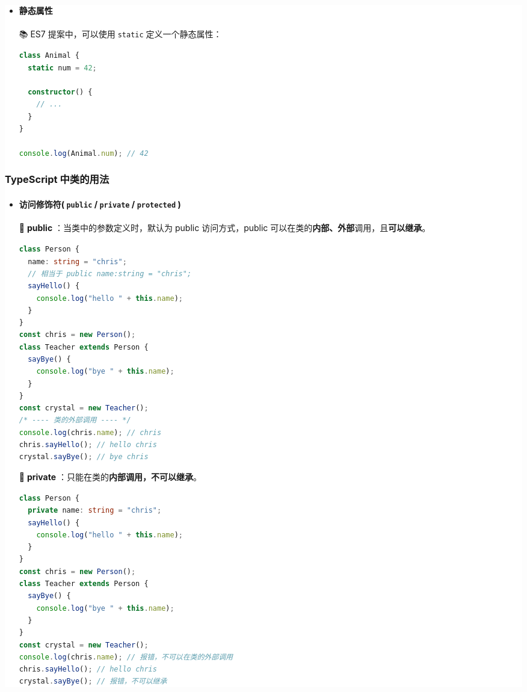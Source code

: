 - #### 静态属性

  :books: ES7 提案中，可以使用 `static` 定义一个静态属性：

  ```ts
  class Animal {
    static num = 42;

    constructor() {
      // ...
    }
  }

  console.log(Animal.num); // 42
  ```

### TypeScript 中类的用法

- #### 访问修饰符( `public` / `private` / `protected` )

  :dart: **public** ：当类中的参数定义时，默认为 public 访问方式，public 可以在类的**内部、外部**调用，且**可以继承**。

  ```ts
  class Person {
    name: string = "chris";
    // 相当于 public name:string = "chris";
    sayHello() {
      console.log("hello " + this.name);
    }
  }
  const chris = new Person();
  class Teacher extends Person {
    sayBye() {
      console.log("bye " + this.name);
    }
  }
  const crystal = new Teacher();
  /* ---- 类的外部调用 ---- */
  console.log(chris.name); // chris
  chris.sayHello(); // hello chris
  crystal.sayBye(); // bye chris
  ```

  :dart: **private** ：只能在类的**内部调用，不可以继承**。

  ```ts
  class Person {
    private name: string = "chris";
    sayHello() {
      console.log("hello " + this.name);
    }
  }
  const chris = new Person();
  class Teacher extends Person {
    sayBye() {
      console.log("bye " + this.name);
    }
  }
  const crystal = new Teacher();
  console.log(chris.name); // 报错，不可以在类的外部调用
  chris.sayHello(); // hello chris
  crystal.sayBye(); // 报错，不可以继承
  ```
